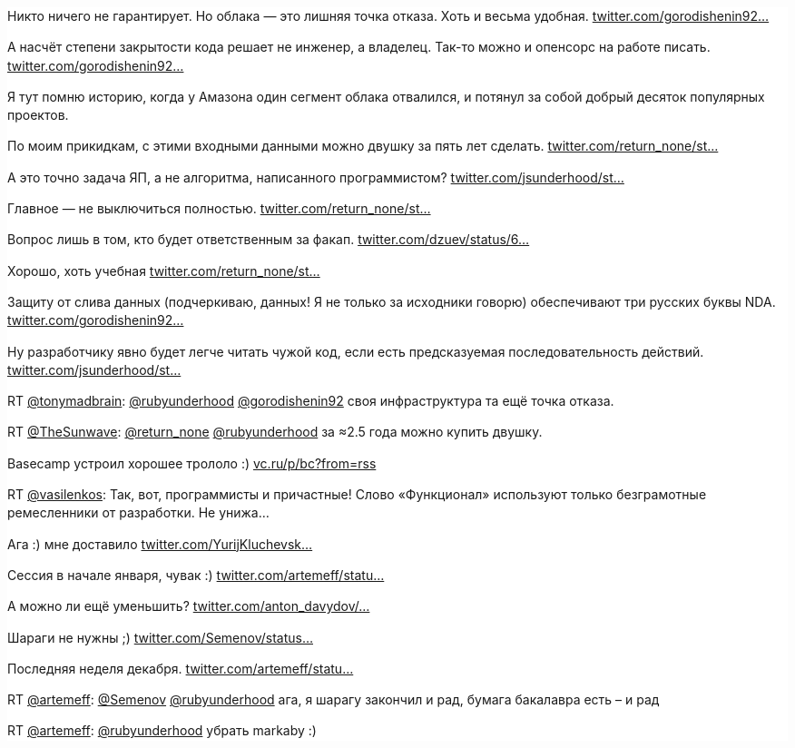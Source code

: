 Никто ничего не гарантирует. Но облака — это лишняя точка отказа. Хоть и весьма удобная. <a href="https://t.co/pP6GDZCOFy">twitter.com/gorodishenin92…</a>

А насчёт степени закрытости кода решает не инженер, а владелец. Так-то можно и опенсорс на работе писать. <a href="https://t.co/pP6GDZCOFy">twitter.com/gorodishenin92…</a>

Я тут помню историю, когда у Амазона один сегмент облака отвалился, и потянул за собой добрый десяток популярных проектов.

По моим прикидкам, с этими входными данными можно двушку за пять лет сделать. <a href="https://t.co/8WO9RMiAJz">twitter.com/return_none/st…</a>

А это точно задача ЯП, а не алгоритма, написанного программистом? <a href="https://t.co/qvgqKYaJdN">twitter.com/jsunderhood/st…</a>

Главное — не выключиться полностью. <a href="https://t.co/uG1Y0E9d0c">twitter.com/return_none/st…</a>

Вопрос лишь в том, кто будет ответственным за факап.  <a href="https://t.co/vlHCeudDdw">twitter.com/dzuev/status/6…</a>

Хорошо, хоть учебная <a href="https://t.co/7ET7meSwrA">twitter.com/return_none/st…</a>

Защиту от слива данных (подчеркиваю, данных! Я не только за исходники говорю) обеспечивают три русских буквы NDA. <a href="https://t.co/C7pki6OTw3">twitter.com/gorodishenin92…</a>

Ну разработчику явно будет легче читать чужой код, если есть предсказуемая последовательность действий. <a href="https://t.co/jGL0TQsz59">twitter.com/jsunderhood/st…</a>

RT <a href="https://twitter.com/tonymadbrain" title="Anthony Ryabov">@tonymadbrain</a>: <a href="https://twitter.com/rubyunderhood" title="Ruby разработчик">@rubyunderhood</a> <a href="https://twitter.com/gorodishenin92" title="Anton Gorodishenin">@gorodishenin92</a> своя инфраструктура та ещё точка отказа.

RT <a href="https://twitter.com/TheSunwave" title="Arturio">@TheSunwave</a>: <a href="https://twitter.com/return_none" title="C1nde">@return_none</a> <a href="https://twitter.com/rubyunderhood" title="Ruby разработчик">@rubyunderhood</a> за ≈2.5 года можно купить двушку.

Basecamp устроил хорошее трололо :) <a href="https://t.co/XB8Xhjhx2R">vc.ru/p/bc?from=rss</a>

RT <a href="https://twitter.com/vasilenkos" title="80x86">@vasilenkos</a>: Так, вот, программисты и причастные! Слово «Функционал» используют только безграмотные ремесленники от разработки. Не унижа…

Ага :) мне доставило <a href="https://t.co/aay4u5uf2Q">twitter.com/YurijKluchevsk…</a>

Сессия в начале января, чувак :) <a href="https://t.co/BFo0sc6zt5">twitter.com/artemeff/statu…</a>

А можно ли ещё уменьшить? <a href="https://t.co/YYqkev9kF5">twitter.com/anton_davydov/…</a>

Шараги не нужны ;) <a href="https://t.co/iNHjc6Vye7">twitter.com/Semenov/status…</a>

Последняя неделя декабря. <a href="https://t.co/jkhBqtUD7G">twitter.com/artemeff/statu…</a>

RT <a href="https://twitter.com/artemeff" title="Хорсе Девелопер">@artemeff</a>: <a href="https://twitter.com/Semenov" title="Рептилоид со стажем">@Semenov</a> <a href="https://twitter.com/rubyunderhood" title="Ruby разработчик">@rubyunderhood</a> ага, я шарагу закончил и рад, бумага бакалавра есть – и рад

RT <a href="https://twitter.com/artemeff" title="Хорсе Девелопер">@artemeff</a>: <a href="https://twitter.com/rubyunderhood" title="Ruby разработчик">@rubyunderhood</a> убрать markaby :)

